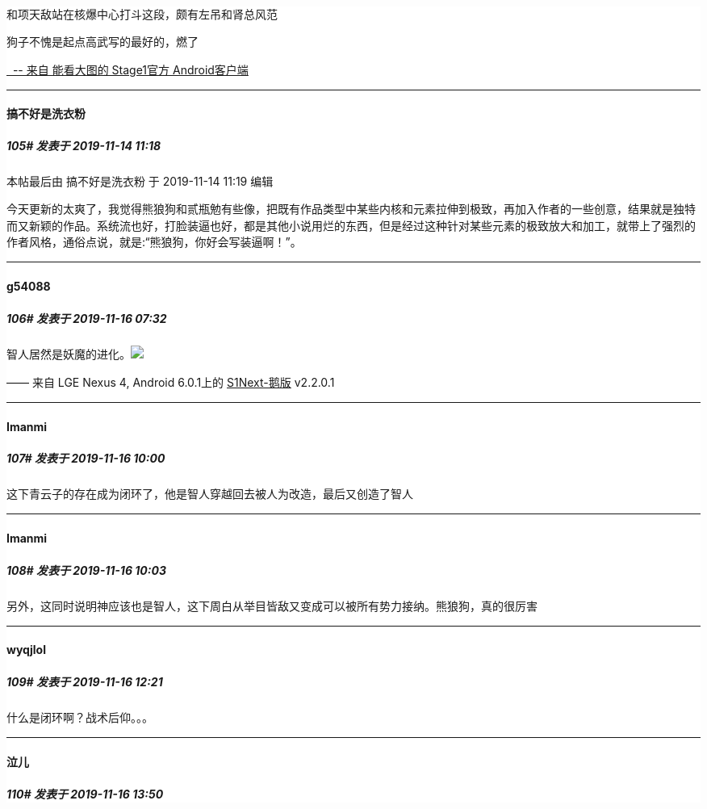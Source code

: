 
和项天敌站在核爆中心打斗这段，颇有左吊和肾总风范

狗子不愧是起点高武写的最好的，燃了

[  -- 来自 能看大图的 Stage1官方 Android客户端](https://www.coolapk.com/apk/140634)


*****

####  搞不好是洗衣粉  
##### 105#       发表于 2019-11-14 11:18


 本帖最后由 搞不好是洗衣粉 于 2019-11-14 11:19 编辑 

今天更新的太爽了，我觉得熊狼狗和贰瓶勉有些像，把既有作品类型中某些内核和元素拉伸到极致，再加入作者的一些创意，结果就是独特而又新颖的作品。系统流也好，打脸装逼也好，都是其他小说用烂的东西，但是经过这种针对某些元素的极致放大和加工，就带上了强烈的作者风格，通俗点说，就是:“熊狼狗，你好会写装逼啊！”。


*****

####  g54088  
##### 106#       发表于 2019-11-16 07:32


智人居然是妖魔的进化。<img src="https://static.saraba1st.com/image/smiley/face2017/068.png" referrerpolicy="no-referrer">

—— 来自 LGE Nexus 4, Android 6.0.1上的 [S1Next-鹅版](https://github.com/ykrank/S1-Next/releases) v2.2.0.1


*****

####  Imanmi  
##### 107#       发表于 2019-11-16 10:00


这下青云子的存在成为闭环了，他是智人穿越回去被人为改造，最后又创造了智人


*****

####  Imanmi  
##### 108#       发表于 2019-11-16 10:03


另外，这同时说明神应该也是智人，这下周白从举目皆敌又变成可以被所有势力接纳。熊狼狗，真的很厉害


*****

####  wyqjlol  
##### 109#       发表于 2019-11-16 12:21


什么是闭环啊？战术后仰。。。


*****

####  泣儿  
##### 110#       发表于 2019-11-16 13:50
